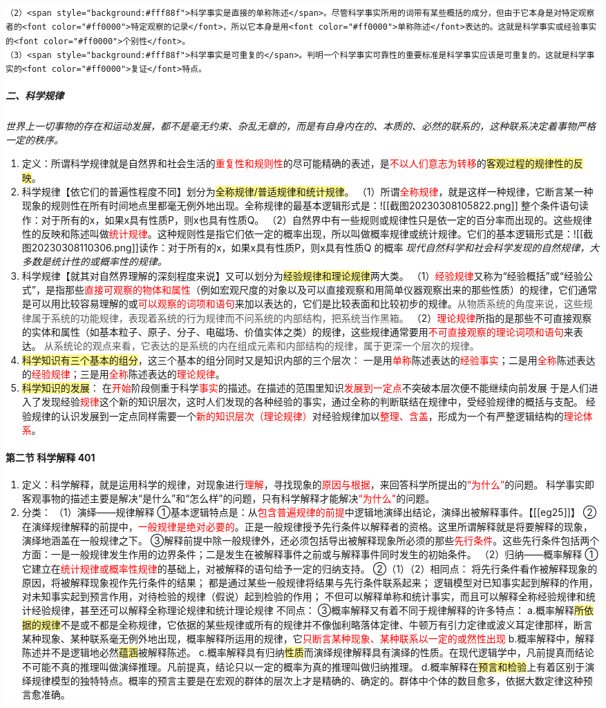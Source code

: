	（2）<span style="background:#fff88f">科学事实是直接的单称陈述</span>。尽管科学事实所用的词带有某些概括的成分，但由于它本身是对特定观察者的<font color="#ff0000">特定观察的记录</font>，所以它本身是用<font color="#ff0000">单称陈述</font>表达的。这就是科学事实或经验事实的<font color="#ff0000">个别性</font>。
	（3）<span style="background:#fff88f">科学事实是可重复的</span>。判明一个科学事实可靠性的重要标准是科学事实应该是可重复的。这就是科学事实的<font color="#ff0000">复证</font>特点。
##### 二、科学规律
*世界上一切事物的存在和运动发展，都不是毫无约束、杂乱无章的，而是有自身内在的、本质的、必然的联系的，这种联系决定着事物严格一定的秩序。*
1. 定义：所谓科学规律就是自然界和社会生活的<font color="#ff0000">重复性和规则性</font>的尽可能精确的表述，是<font color="#ff0000">不以人们意志为转移</font>的<span style="background:#fff88f">客观过程的规律性的反映</span>。
2. 科学规律【依它们的普遍性程度不同】划分为<span style="background:#fff88f">全称规律/普适规律和统计规律</span>。
		（1）所谓<font color="#ff0000">全称规律</font>，就是这样一种规律，它断言某一种现象的规则性在所有时间地点里都毫无例外地出现。全称规律的最基本逻辑形式是：![[截图20230308105822.png]]
		整个条件语句读作：对于所有的x，如果x具有性质P，则x也具有性质Q。
		（2）自然界中有一些规则或规律性只是依一定的百分率而出现的。这些规律性的反映和陈述叫做<font color="#ff0000">统计规律</font>。这种规则性是指它们依一定的概率出现，所以叫做概率规律或统计规律。它们的基本逻辑形式是：![[截图20230308110306.png]]读作：对于所有的x，如果x具有性质P，则x具有性质Q 的概率
		*现代自然科学和社会科学发现的自然规律，大多数是统计性的或概率性的规律。*
3. 科学规律【就其对自然界理解的深刻程度来说】又可以划分为<span style="background:#fff88f">经验规律和理论规律</span>两大类。
		（1）<font color="#ff0000">经验规律</font>又称为“经验概括”或“经验公式”，是指那些<font color="#ff0000">直接可观察的物体和属性</font>（例如宏观尺度的对象以及可以直接观察和用简单仪器观察出来的那些性质）的规律，它们通常是可以用比较容易理解的或<font color="#ff0000">可以观察的词项和语句</font>来加以表达的，它们是比较表面和比较初步的规律。<font color="#595959"><font color="#ff0000"><font color="#595959">从物质系统的角度来说，这些规律属于系统的功能规律，表现着系统的行为规律而不问系统的内部结构，把系统当作黑箱。</font></font></font>
		（2）<font color="#ff0000">理论规律</font>所指的是那些不可直接观察的实体和属性（如基本粒子、原子、分子、电磁场、价值实体之类）的规律，这些规律通常要用<font color="#ff0000">不可直接观察的理论词项和语句</font>来表达。
		<font color="#595959">从</font><font color="#595959">系统论的观点来看，它表达的是系统的内在组成元素和内部结构的规律，属于更深一个层次的规律。</font>
4.  <span style="background:#fff88f">科学知识有三个基本的组分</span>，这三个基本的组分同时又是知识内部的三个层次：
		一是用<font color="#ff0000">单称</font>陈述表达的<font color="#ff0000">经验事实</font>；二是用<font color="#ff0000">全称</font>陈述表达的<font color="#ff0000">经验规律</font>；三是用<font color="#ff0000">全称</font>陈述表达的<font color="#ff0000">理论规律</font>。
5. <span style="background:#fff88f"> 科学知识的发展</span>：
	在<font color="#ff0000">开始</font>阶段侧重于科学<font color="#ff0000">事实</font>的描述。在描述的范围里知识<font color="#ff0000">发展到一定点</font>不突破本层次便不能继续向前发展
	于是人们进入了发现经验<font color="#ff0000">规律</font>这个新的知识层次，这时人们发现的各种经验的事实，通过全称的判断联结在规律中，受经验规律的概括与支配。
	经验规律的认识发展到一定点同样需要一个<font color="#ff0000">新的知识层次</font><font color="#ff0000">（理论规律）</font>对经验规律加以<font color="#ff0000">整理、含盖</font>，形成为一个有严整逻辑结构的<font color="#ff0000">理论体系</font>。

#### 第二节 科学解释  401
1. 定义：科学解释，就是运用科学的规律，对现象进行<font color="#ff0000">理解</font>，寻找现象的<font color="#ff0000">原因与根据</font>，来回答科学所提出的<font color="#ff0000">“为什么”</font>的问题。
	    科学事实即客观事物的描述主要是解决“是什么”和“怎么样”的问题，只有科学解释才能解决<font color="#ff0000">“为什么"</font>的问题。
2. 分类：
		（1）演绎——规律解释
		 ①基本逻辑特点是：从<font color="#ff0000">包含普遍规律的前提</font>中逻辑地演绎出结论，演绎出被解释事件。【[[eg25]]】
		 ②在演绎规律解释的前提中，<font color="#ff0000">一般规律是绝对必要的</font>。正是一般规律授予先行条件以解释者的资格。这里所谓解释就是将要解释的现象，演绎地涵盖在一般规律之下。
		 ③解释前提中除一般规律外，还必须包括导出被解释现象所必须的那些<font color="#ff0000">先行条件</font>。这些先行条件包括两个方面：一是一般规律发生作用的边界条件；二是发生在被解释事件之前或与解释事件同时发生的初始条件。
		（2）归纳——概率解释
		①它建立在<font color="#ff0000">统计规律或概率性规律</font>的基础上，对被解释的语句给予一定的归纳支持。
		②（1）（2）相同点：
				  将先行条件看作被解释现象的原因，将被解释现象视作先行条件的结果；
				  都是通过某些一般规律将结果与先行条件联系起来；
				  逻辑模型对已知事实起到解释的作用，对未知事实起到预言作用，对待检验的规律（假说）起到检验的作用；
				  不但可以解释单称和统计事实，而且可以解释全称经验规律和统计经验规律，甚至还可以解释全称理论规律和统计理论规律
				  不同点：
		③概率解释又有着不同于规律解释的许多特点：
		a.概率解释<span style="background:#fff88f">所依据的规律</span>不是或不都是全称规律，它依据的某些规律或所有的规律并不像伽利略落体定律、牛顿万有引力定律或波义耳定律那样，断言某种现象、某种联系毫无例外地出现，概率解释所运用的规律，它<font color="#ff0000">只断言某种现象、某种联系以一定的或然性出现</font>
		b.概率解释中，解释陈述并不是逻辑地必然<span style="background:#fff88f">蕴涵</span>被解释陈述。
		c.概率解释具有归纳<span style="background:#fff88f">性质</span>而演绎规律解释具有演绎的性质。在现代逻辑学中，凡前提真而结论不可能不真的推理叫做演绎推理。凡前提真，结论只以一定的概率为真的推理叫做归纳推理。
		d.概率解释在<span style="background:#fff88f">预言和检验</span>上有着区别于演绎规律模型的独特特点。概率的预言主要是在宏观的群体的层次上才是精确的、确定的。群体中个体的数目愈多，依据大数定律这种预言愈准确。